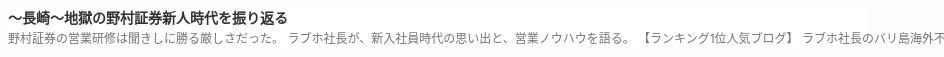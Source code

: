 <span class="ogpCard_title" style="color: rgb(51, 51, 51); line-height: 1.4; overflow: hidden; font-weight: bold; max-height: 48px; -webkit-box-orient: vertical; -webkit-line-clamp: 2;">〜長崎〜地獄の野村証券新人時代を振り返る</span><span class="ogpCard_description" style="color: rgb(117, 117, 117); line-height: 1.6; overflow: hidden; font-size: 12px; margin-top: 4px; white-space: nowrap;">野村証券の営業研修は聞きしに勝る厳しさだった。 ラブホ社長が、新入社員時代の思い出と、営業ノウハウを語る。 【ランキング1位人気ブログ】 ラブホ社長のバリ島海外不動産投資入門・成長株投資入門・稼ぎの学校・起業入門！ https://ameblo.jp/baliclub ーーー プロフィール ーーーーーー